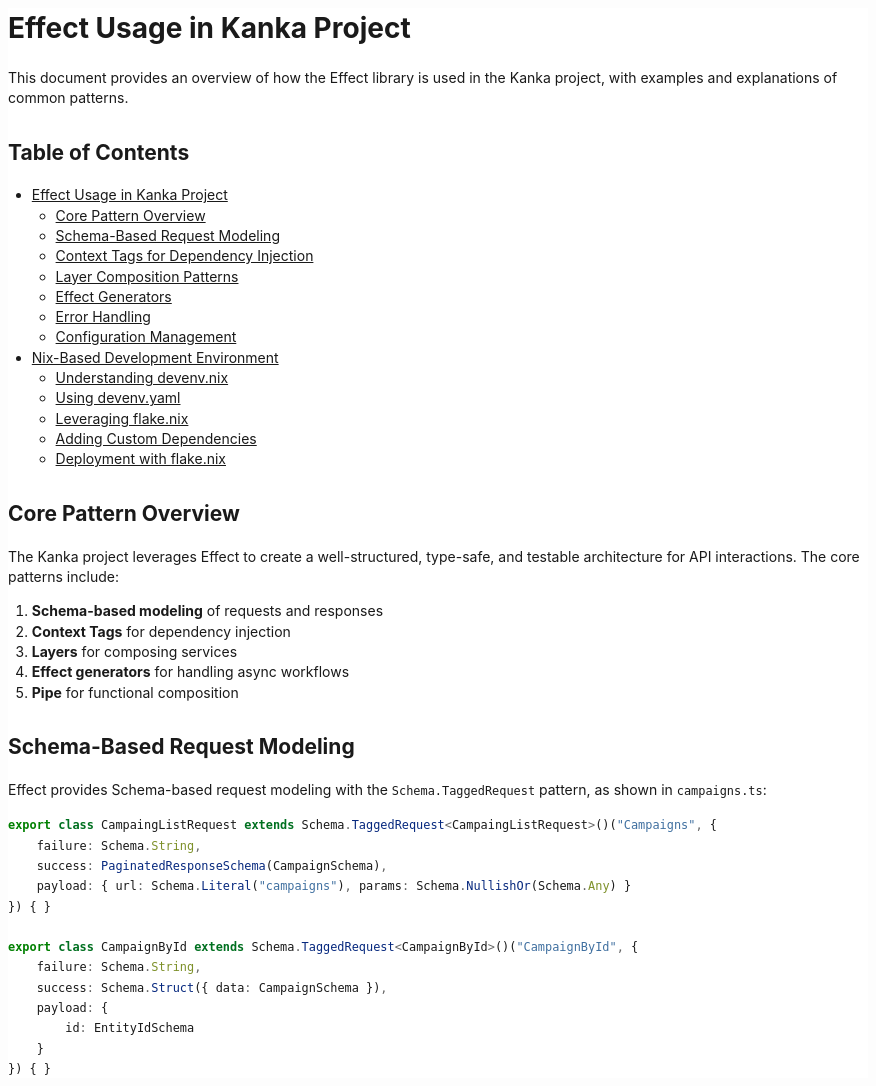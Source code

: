 # Effect Usage in Kanka Project

This document provides an overview of how the Effect library is used in the Kanka project, with examples and explanations of common patterns.

## Table of Contents

- [Effect Usage in Kanka Project](#effect-usage-in-kanka-project)
  - [Core Pattern Overview](#core-pattern-overview)
  - [Schema-Based Request Modeling](#schema-based-request-modeling)
  - [Context Tags for Dependency Injection](#context-tags-for-dependency-injection)
  - [Layer Composition Patterns](#layer-composition-patterns)
  - [Effect Generators](#effect-generators)
  - [Error Handling](#error-handling)
  - [Configuration Management](#configuration-management)
- [Nix-Based Development Environment](#nix-based-development-environment)
  - [Understanding devenv.nix](#understanding-devenvnix)
  - [Using devenv.yaml](#using-devenvyaml)
  - [Leveraging flake.nix](#leveraging-flakenix)
  - [Adding Custom Dependencies](#adding-custom-dependencies)
  - [Deployment with flake.nix](#deployment-with-flakenix)

## Core Pattern Overview

The Kanka project leverages Effect to create a well-structured, type-safe, and testable architecture for API interactions. The core patterns include:

1. **Schema-based modeling** of requests and responses
2. **Context Tags** for dependency injection
3. **Layers** for composing services
4. **Effect generators** for handling async workflows
5. **Pipe** for functional composition

## Schema-Based Request Modeling

Effect provides Schema-based request modeling with the `Schema.TaggedRequest` pattern, as shown in `campaigns.ts`:

```typescript
export class CampaingListRequest extends Schema.TaggedRequest<CampaingListRequest>()("Campaigns", {
    failure: Schema.String,
    success: PaginatedResponseSchema(CampaignSchema),
    payload: { url: Schema.Literal("campaigns"), params: Schema.NullishOr(Schema.Any) }
}) { }

export class CampaignById extends Schema.TaggedRequest<CampaignById>()("CampaignById", {
    failure: Schema.String,
    success: Schema.Struct({ data: CampaignSchema }),
    payload: {
        id: EntityIdSchema
    }
}) { }
```
